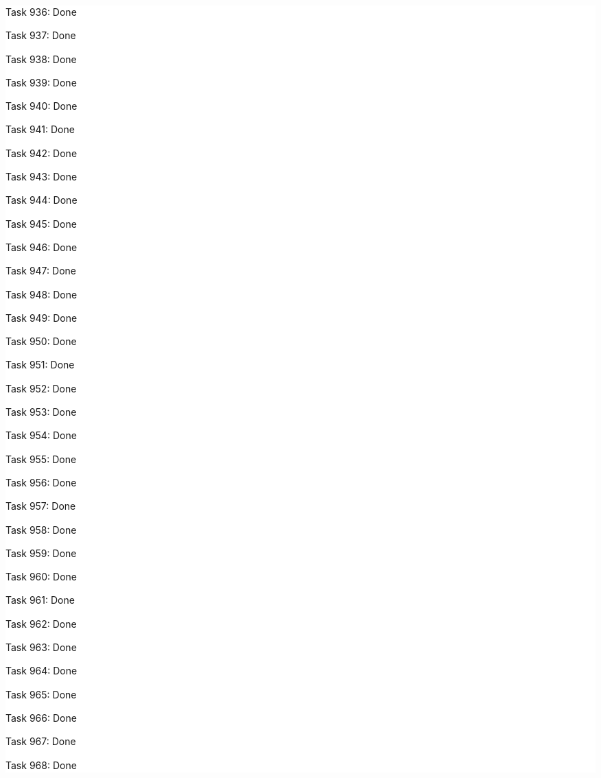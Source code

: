 Task 936: Done

Task 937: Done

Task 938: Done

Task 939: Done

Task 940: Done

Task 941: Done

Task 942: Done

Task 943: Done

Task 944: Done

Task 945: Done

Task 946: Done

Task 947: Done

Task 948: Done

Task 949: Done

Task 950: Done

Task 951: Done

Task 952: Done

Task 953: Done

Task 954: Done

Task 955: Done

Task 956: Done

Task 957: Done

Task 958: Done

Task 959: Done

Task 960: Done

Task 961: Done

Task 962: Done

Task 963: Done

Task 964: Done

Task 965: Done

Task 966: Done

Task 967: Done

Task 968: Done
